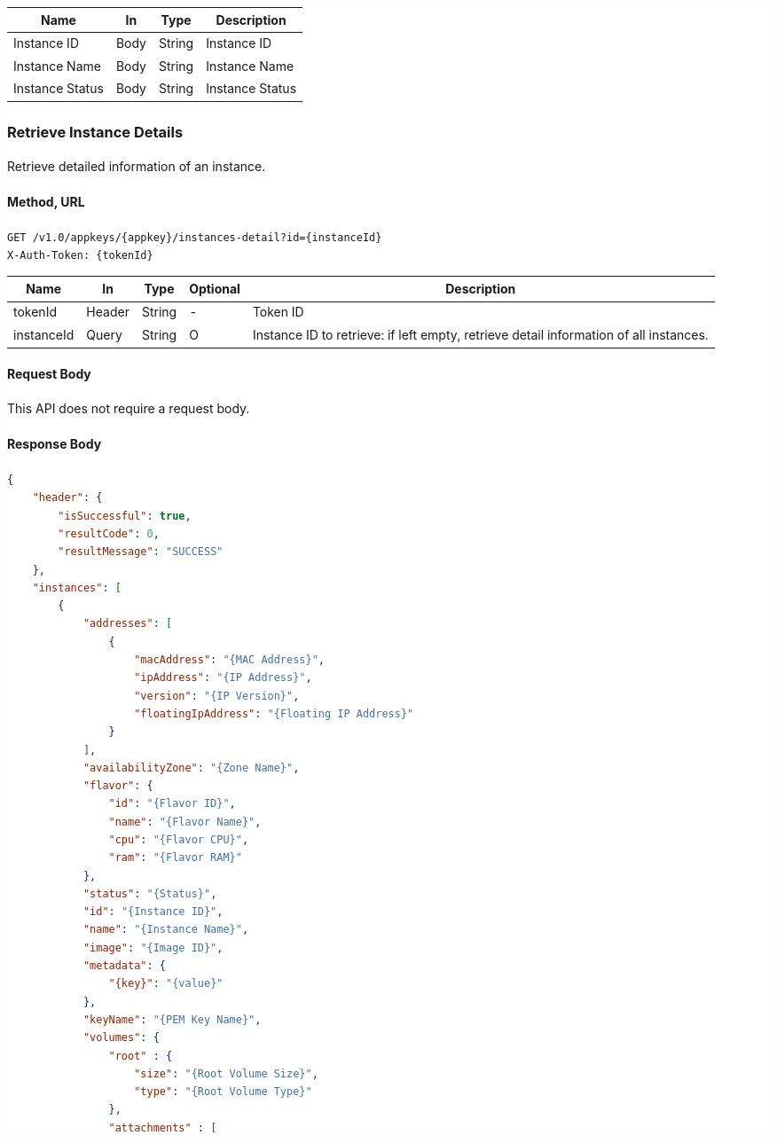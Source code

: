 | Name            | In   | Type   | Description     |
| --------------- | ---- | ------ | --------------- |
| Instance ID     | Body | String | Instance ID     |
| Instance Name   | Body | String | Instance Name   |
| Instance Status | Body | String | Instance Status |

### Retrieve Instance Details
Retrieve detailed information of an instance.
#### Method, URL
```
GET /v1.0/appkeys/{appkey}/instances-detail?id={instanceId}
X-Auth-Token: {tokenId}
```

| Name       | In     | Type   | Optional | Description                              |
| ---------- | ------ | ------ | -------- | ---------------------------------------- |
| tokenId    | Header | String | -        | Token ID                                 |
| instanceId | Query  | String | O        | Instance ID to retrieve: if left empty, retrieve detail information of all instances. |

#### Request Body
This API does not require a request body.

#### Response Body
```json
{
    "header": {
        "isSuccessful": true,
        "resultCode": 0,
        "resultMessage": "SUCCESS"
    },
    "instances": [
        {
            "addresses": [
                {
                    "macAddress": "{MAC Address}",
                    "ipAddress": "{IP Address}",
                    "version": "{IP Version}",
                    "floatingIpAddress": "{Floating IP Address}"
                }
            ],
            "availabilityZone": "{Zone Name}",
            "flavor": {
                "id": "{Flavor ID}",
                "name": "{Flavor Name}",
                "cpu": "{Flavor CPU}",
                "ram": "{Flavor RAM}"
            },
            "status": "{Status}",
            "id": "{Instance ID}",
            "name": "{Instance Name}",
            "image": "{Image ID}",
            "metadata": {
                "{key}": "{value}"
            },
            "keyName": "{PEM Key Name}",
            "volumes": {
                "root" : {
                    "size": "{Root Volume Size}",
                    "type": "{Root Volume Type}"
                },
                "attachments" : [
```